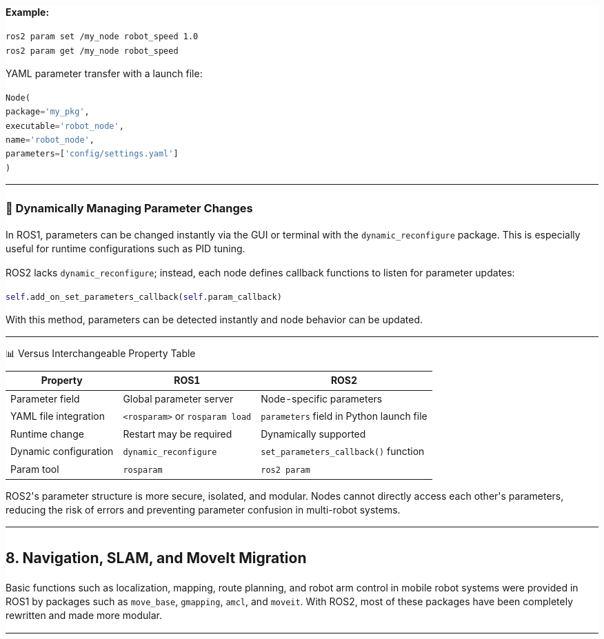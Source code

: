 **Example:**
```bash
ros2 param set /my_node robot_speed 1.0
ros2 param get /my_node robot_speed
```
YAML parameter transfer with a launch file:
```python
Node(
package='my_pkg',
executable='robot_node',
name='robot_node',
parameters=['config/settings.yaml']
)
```
---
### 🔄 Dynamically Managing Parameter Changes

In ROS1, parameters can be changed instantly via the GUI or terminal with the `dynamic_reconfigure` package. This is especially useful for runtime configurations such as PID tuning.

ROS2 lacks `dynamic_reconfigure`; instead, each node defines callback functions to listen for parameter updates:

```python
self.add_on_set_parameters_callback(self.param_callback)
```
With this method, parameters can be detected instantly and node behavior can be updated.

---

📊 Versus Interchangeable Property Table

| Property | ROS1 | ROS2 |
| ------------------------- | ------------------------------------- | ---------------------------------------- |
| Parameter field | Global parameter server | Node-specific parameters |
| YAML file integration | `<rosparam>` or `rosparam load` | `parameters` field in Python launch file |
| Runtime change | Restart may be required | Dynamically supported |
| Dynamic configuration | `dynamic_reconfigure` | `set_parameters_callback()` function |
| Param tool | `rosparam` | `ros2 param` |

ROS2's parameter structure is more secure, isolated, and modular. Nodes cannot directly access each other's parameters, reducing the risk of errors and preventing parameter confusion in multi-robot systems.

---

## 8. Navigation, SLAM, and MoveIt Migration

Basic functions such as localization, mapping, route planning, and robot arm control in mobile robot systems were provided in ROS1 by packages such as `move_base`, `gmapping`, `amcl`, and `moveit`. With ROS2, most of these packages have been completely rewritten and made more modular.

---